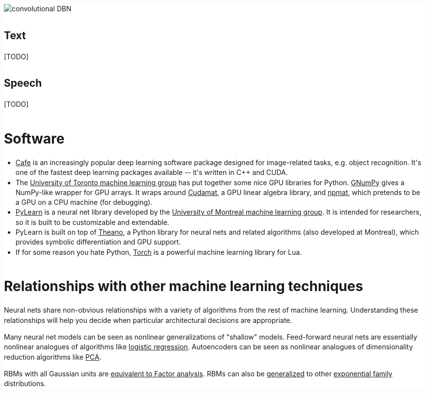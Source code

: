 ![convolutional DBN](http://i.imgur.com/twwWX3u.png)

Text
----

[TODO]

Speech
------

[TODO]

Software
========

-   [Cafe](http://caffe.berkeleyvision.org/) is an increasingly popular
    deep learning software package designed for image-related tasks,
    e.g. object recognition. It's one of the fastest deep learning
    packages available -- it's written in C++ and CUDA.
-   The [University of Toronto machine learning
    group](http://learning.cs.toronto.edu/index.shtml) has put together
    some nice GPU libraries for Python.
    [GNumPy](http://www.cs.toronto.edu/~tijmen/gnumpy.html) gives a
    NumPy-like wrapper for GPU arrays. It wraps around
    [Cudamat](https://github.com/cudamat/cudamat), a GPU linear algebra
    library, and [npmat](http://www.cs.toronto.edu/~ilya/npmat.py),
    which pretends to be a GPU on a CPU machine (for debugging).
-   [PyLearn](https://github.com/lisa-lab/pylearn2/) is a neural net
    library developed by the [University of Montreal machine learning
    group](http://lisa.iro.umontreal.ca/index_en.html). It is intended
    for researchers, so it is built to be customizable and extendable.
-   PyLearn is built on top of
    [Theano](http://deeplearning.net/software/theano/), a Python library
    for neural nets and related algorithms (also developed at Montreal),
    which provides symbolic differentiation and GPU support.
-   If for some reason you hate Python, [Torch](http://torch.ch/) is a
    powerful machine learning library for Lua.

Relationships with other machine learning techniques
====================================================

Neural nets share non-obvious relationships with a variety of algorithms
from the rest of machine learning. Understanding these relationships
will help you decide when particular architectural decisions are
appropriate.

Many neural net models can be seen as nonlinear generalizations of
"shallow" models. Feed-forward neural nets are essentially nonlinear
analogues of algorithms like [logistic
regression](/concepts/logistic_regression). Autoencoders can be seen as
nonlinear analogues of dimensionality reduction algorithms like
[PCA](/concepts/principal_component_analysis).

RBMs with all Gaussian units are [equivalent to Factor
analysis](http://deeplearning.cs.cmu.edu/pdfs/Marks_Movellan.2001.pdf).
RBMs can also be
[generalized](https://papers.nips.cc/paper/2672-exponential-family-harmoniums-with-an-application-to-information-retrieval.pdf)
to other [exponential family](/concepts/exponential_families)
distributions.
